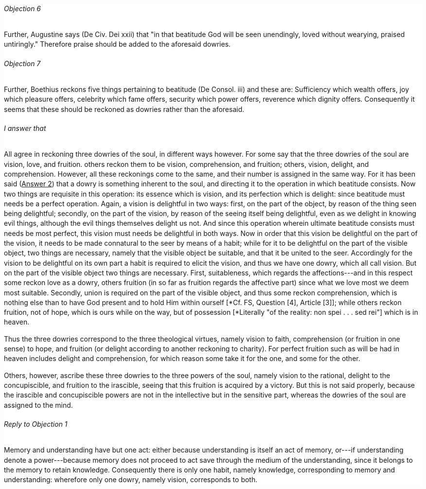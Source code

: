 ###### Objection 6
Further, Augustine says (De Civ. Dei xxii) that "in that beatitude God will be seen unendingly, loved without wearying, praised untiringly." Therefore praise should be added to the aforesaid dowries.  

###### Objection 7
Further, Boethius reckons five things pertaining to beatitude (De Consol. iii) and these are: Sufficiency which wealth offers, joy which pleasure offers, celebrity which fame offers, security which power offers, reverence which dignity offers. Consequently it seems that these should be reckoned as dowries rather than the aforesaid.  

###### I answer that
All agree in reckoning three dowries of the soul, in different ways however. For some say that the three dowries of the soul are vision, love, and fruition. others reckon them to be vision, comprehension, and fruition; others, vision, delight, and comprehension. However, all these reckonings come to the same, and their number is assigned in the same way. For it has been said ([Answer 2](#2.%20Whether%20the%20dowry%20is%20the%20same%20as%20beatitude?%20)) that a dowry is something inherent to the soul, and directing it to the operation in which beatitude consists. Now two things are requisite in this operation: its essence which is vision, and its perfection which is delight: since beatitude must needs be a perfect operation. Again, a vision is delightful in two ways: first, on the part of the object, by reason of the thing seen being delightful; secondly, on the part of the vision, by reason of the seeing itself being delightful, even as we delight in knowing evil things, although the evil things themselves delight us not. And since this operation wherein ultimate beatitude consists must needs be most perfect, this vision must needs be delightful in both ways. Now in order that this vision be delightful on the part of the vision, it needs to be made connatural to the seer by means of a habit; while for it to be delightful on the part of the visible object, two things are necessary, namely that the visible object be suitable, and that it be united to the seer. Accordingly for the vision to be delightful on its own part a habit is required to elicit the vision, and thus we have one dowry, which all call vision. But on the part of the visible object two things are necessary. First, suitableness, which regards the affections---and in this respect some reckon love as a dowry, others fruition (in so far as fruition regards the affective part) since what we love most we deem most suitable. Secondly, union is required on the part of the visible object, and thus some reckon comprehension, which is nothing else than to have God present and to hold Him within ourself \[\*Cf. FS, Question \[4\], Article \[3\]\]; while others reckon fruition, not of hope, which is ours while on the way, but of possession \[\*Literally "of the reality: non spei . . . sed rei"\] which is in heaven.  

Thus the three dowries correspond to the three theological virtues, namely vision to faith, comprehension (or fruition in one sense) to hope, and fruition (or delight according to another reckoning to charity). For perfect fruition such as will be had in heaven includes delight and comprehension, for which reason some take it for the one, and some for the other.  

Others, however, ascribe these three dowries to the three powers of the soul, namely vision to the rational, delight to the concupiscible, and fruition to the irascible, seeing that this fruition is acquired by a victory. But this is not said properly, because the irascible and concupiscible powers are not in the intellective but in the sensitive part, whereas the dowries of the soul are assigned to the mind.  

###### Reply to Objection 1
Memory and understanding have but one act: either because understanding is itself an act of memory, or---if understanding denote a power---because memory does not proceed to act save through the medium of the understanding, since it belongs to the memory to retain knowledge. Consequently there is only one habit, namely knowledge, corresponding to memory and understanding: wherefore only one dowry, namely vision, corresponds to both.  
